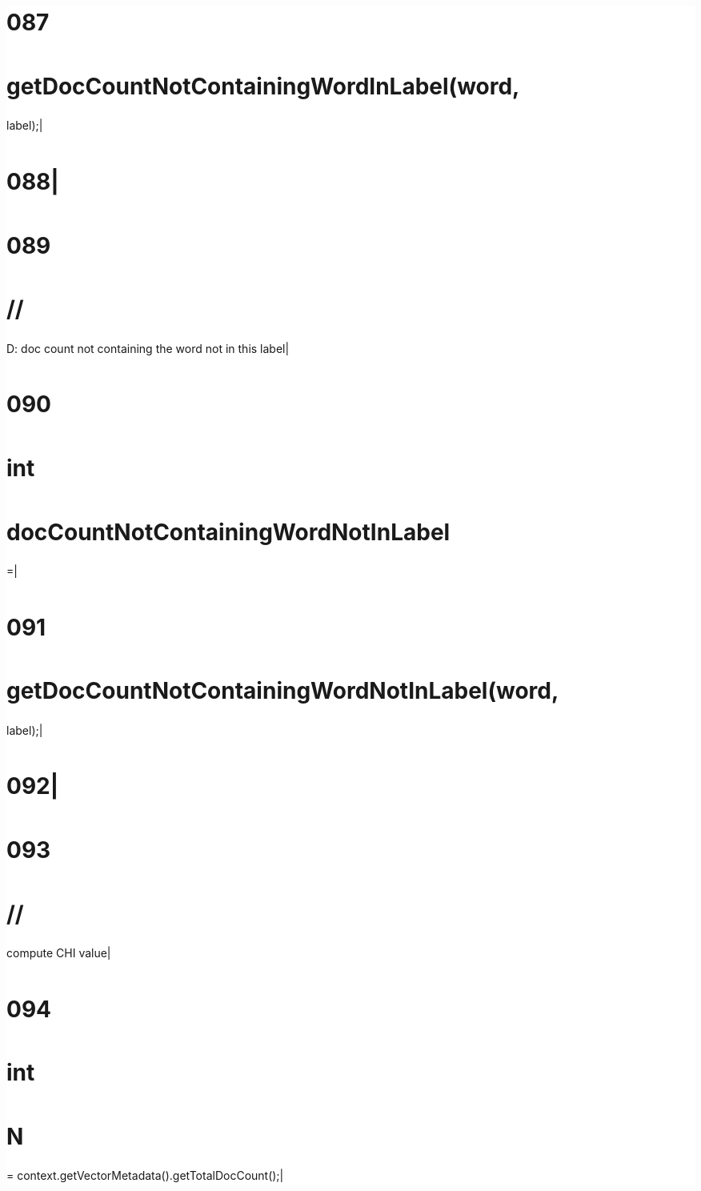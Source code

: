 # 087
# getDocCountNotContainingWordInLabel(word,
 label);|

# 088|

# 089
# //
 D: doc count not containing the word not in this label|

# 090
# int
# docCountNotContainingWordNotInLabel
 =|

# 091
# getDocCountNotContainingWordNotInLabel(word,
 label);|

# 092|

# 093
# //
 compute CHI value|

# 094
# int
# N
 = context.getVectorMetadata().getTotalDocCount();|
